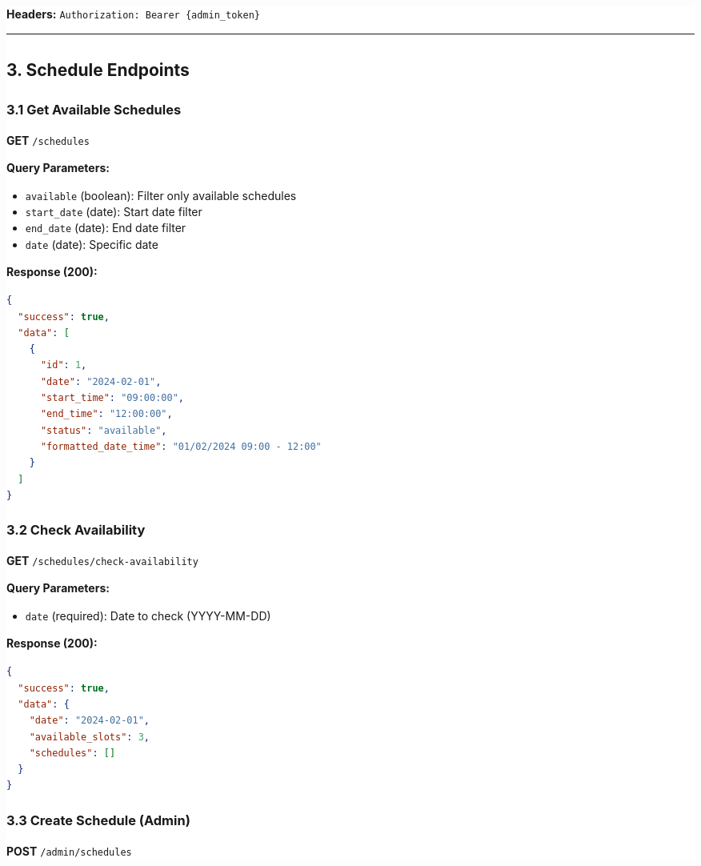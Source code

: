 **Headers:** `Authorization: Bearer {admin_token}`

---

## 3. Schedule Endpoints

### 3.1 Get Available Schedules
**GET** `/schedules`

**Query Parameters:**
- `available` (boolean): Filter only available schedules
- `start_date` (date): Start date filter
- `end_date` (date): End date filter
- `date` (date): Specific date

**Response (200):**
```json
{
  "success": true,
  "data": [
    {
      "id": 1,
      "date": "2024-02-01",
      "start_time": "09:00:00",
      "end_time": "12:00:00",
      "status": "available",
      "formatted_date_time": "01/02/2024 09:00 - 12:00"
    }
  ]
}
```

### 3.2 Check Availability
**GET** `/schedules/check-availability`

**Query Parameters:**
- `date` (required): Date to check (YYYY-MM-DD)

**Response (200):**
```json
{
  "success": true,
  "data": {
    "date": "2024-02-01",
    "available_slots": 3,
    "schedules": []
  }
}
```

### 3.3 Create Schedule (Admin)
**POST** `/admin/schedules`
